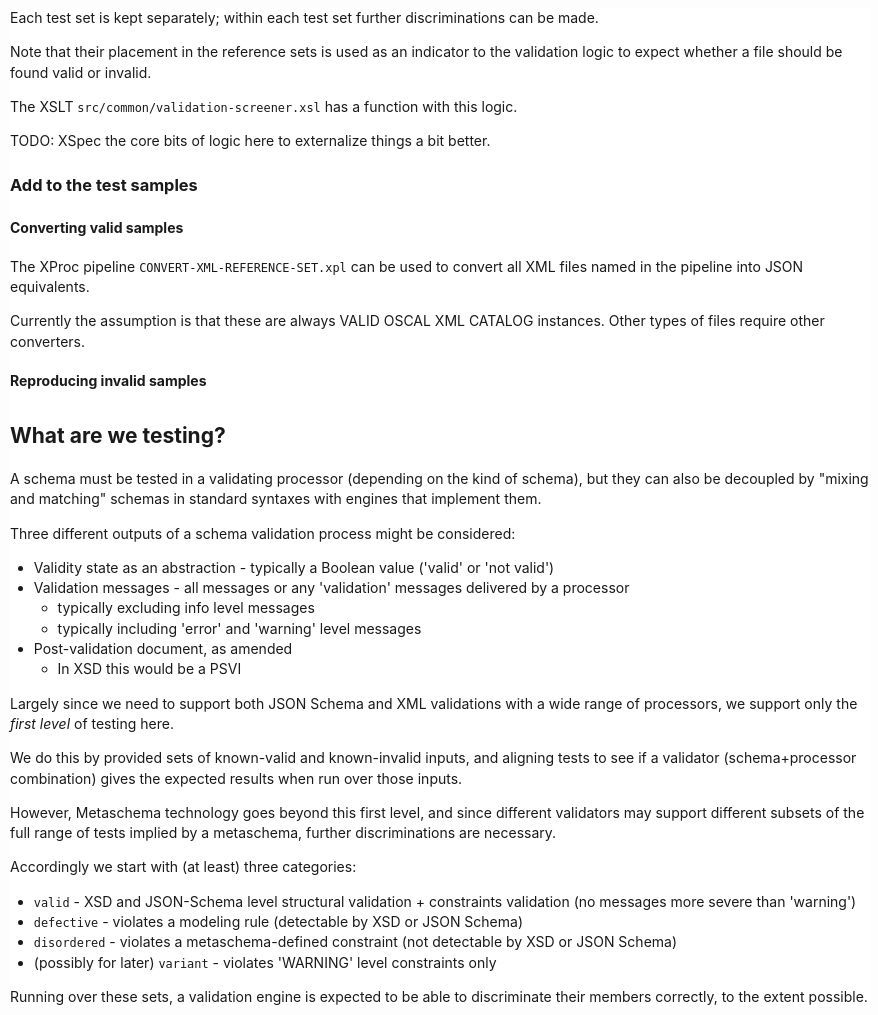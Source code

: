 Each test set is kept separately; within each test set further discriminations can be made.

Note that their placement in the reference sets is used as an indicator to the validation logic to expect whether a file should be found valid or invalid.

The XSLT `src/common/validation-screener.xsl` has a function with this logic.

TODO: XSpec the core bits of logic here to externalize things a bit better.

### Add to the test samples

#### Converting valid samples

The XProc pipeline `CONVERT-XML-REFERENCE-SET.xpl` can be used to convert all XML files named in the pipeline into JSON equivalents.

Currently the assumption is that these are always VALID OSCAL XML CATALOG instances. Other types of files require other converters.

#### Reproducing invalid samples

## What are we testing?

A schema must be tested in a validating processor (depending on the kind of schema), but they can also be decoupled by "mixing and matching" schemas in standard syntaxes with engines that implement them.

Three different outputs of a schema validation process might be considered:

- Validity state as an abstraction - typically a Boolean value ('valid' or 'not valid')
- Validation messages - all messages or any 'validation' messages delivered by a processor
  -   typically excluding info level messages
  -   typically including 'error' and 'warning' level messages
- Post-validation document, as amended
  - In XSD this would be a PSVI

Largely since we need to support both JSON Schema and XML validations with a wide range of processors, we support only the *first level* of testing here.

We do this by provided sets of known-valid and known-invalid inputs, and aligning tests to see if a validator (schema+processor combination) gives the expected results when run over those inputs.

However, Metaschema technology goes beyond this first level, and since different validators may support different subsets of the full range of tests implied by a metaschema, further discriminations are necessary.

Accordingly we start with (at least) three categories:

- `valid` - XSD and JSON-Schema level structural validation + constraints validation (no messages more severe than 'warning')
- `defective` - violates a modeling rule (detectable by XSD or JSON Schema)
- `disordered` - violates a metaschema-defined constraint (not detectable by XSD or JSON Schema)
- (possibly for later) `variant` - violates 'WARNING' level constraints only

Running over these sets, a validation engine is expected to be able to discriminate their members correctly, to the extent possible.

